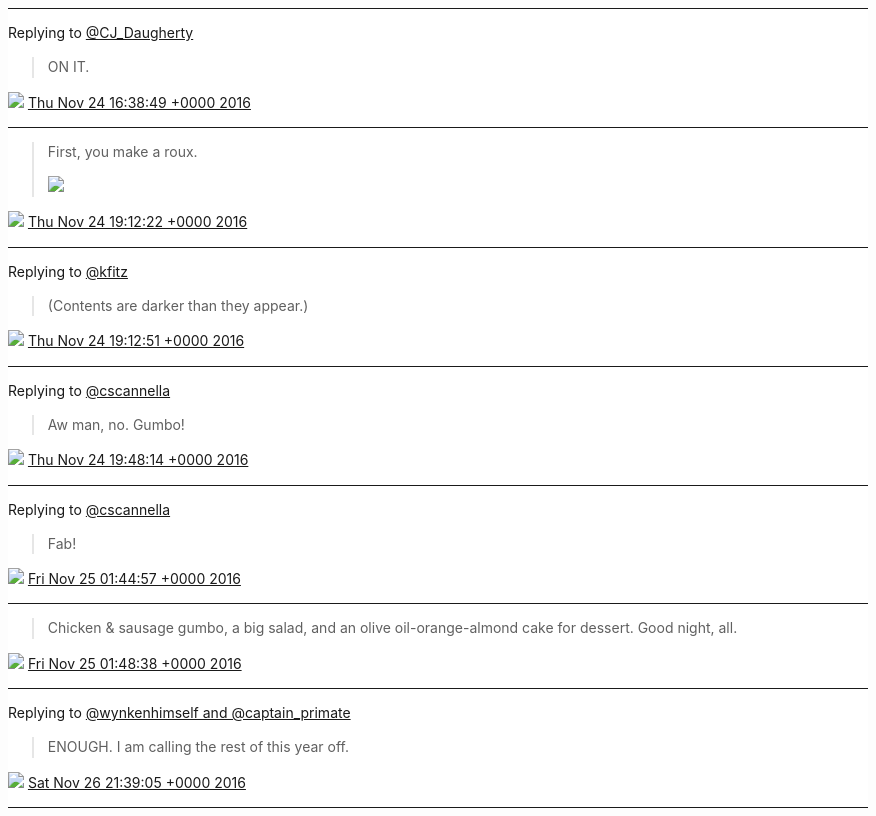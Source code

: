 ----

Replying to [@CJ\_Daugherty](https://twitter.com/CJ_Daugherty/status/801827161925619712)

> ON IT\.

<img src="../../media/tweet.ico" width="12" /> [Thu Nov 24 16:38:49 +0000 2016](https://twitter.com/kfitz/status/801827422702342144)

----

> First, you make a roux\. 
> 
> ![](801866063340326913-CyDM4bhW8AEqb_m.jpg)

<img src="../../media/tweet.ico" width="12" /> [Thu Nov 24 19:12:22 +0000 2016](https://twitter.com/kfitz/status/801866063340326913)

----

Replying to [@kfitz](https://twitter.com/kfitz/status/801866063340326913)

> \(Contents are darker than they appear\.\)

<img src="../../media/tweet.ico" width="12" /> [Thu Nov 24 19:12:51 +0000 2016](https://twitter.com/kfitz/status/801866184719302661)

----

Replying to [@cscannella](https://twitter.com/cscannella/status/801866871666569216)

> Aw man, no\. Gumbo\!

<img src="../../media/tweet.ico" width="12" /> [Thu Nov 24 19:48:14 +0000 2016](https://twitter.com/kfitz/status/801875092942848000)

----

Replying to [@cscannella](https://twitter.com/cscannella/status/801952280786464773)

> Fab\!

<img src="../../media/tweet.ico" width="12" /> [Fri Nov 25 01:44:57 +0000 2016](https://twitter.com/kfitz/status/801964863128043520)

----

> Chicken &amp; sausage gumbo, a big salad, and an olive oil\-orange\-almond cake for dessert\. Good night, all\.

<img src="../../media/tweet.ico" width="12" /> [Fri Nov 25 01:48:38 +0000 2016](https://twitter.com/kfitz/status/801965790673178624)

----

Replying to [@wynkenhimself and @captain\_primate](https://twitter.com/wynkenhimself/status/802627579911938053)

> ENOUGH\. I am calling the rest of this year off\.

<img src="../../media/tweet.ico" width="12" /> [Sat Nov 26 21:39:05 +0000 2016](https://twitter.com/kfitz/status/802627762997645313)

----
